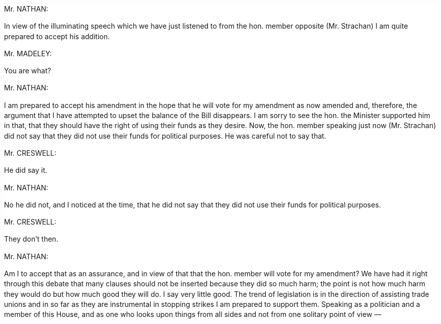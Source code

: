 </speech>

<speech by="#nathan">

<from>Mr. <person refersTo="hansard_za">NATHAN</person>:</from>

<p>In view of the illuminating speech which we have just listened to from the hon. member opposite (Mr. Strachan) I am quite prepared to accept his addition.</p>

</speech>

<speech by="#madeley">

<from>Mr. <person refersTo="hansard_za">MADELEY</person>:</from>

<p>You are what?</p>

</speech>

<speech by="#nathan">

<from>Mr. <person refersTo="hansard_za">NATHAN</person>:</from>

<p>I am prepared to accept his amendment in the hope that he will vote for my amendment as now amended and, therefore, the argument that I have attempted to upset the balance of the Bill disappears. I am sorry to see the hon. the Minister supported him in that, that they should have the right of using their funds as they desire. Now, the hon. member speaking just now (Mr. Strachan) did not say that they did not use their funds for political purposes. He was careful not to say that.</p>

</speech>

<speech by="#creswell">

<from>Mr. <person refersTo="hansard_za">CRESWELL</person>:</from>

<p>He did say it.</p>

</speech>

<speech by="#nathan">

<from>Mr. <person refersTo="hansard_za">NATHAN</person>:</from>

<p>No he did not, and I noticed at the time, that he did not say that they did not use their funds for political purposes.</p>

</speech>

<speech by="#creswell">

<from>Mr. <person refersTo="hansard_za">CRESWELL</person>:</from>

<p>They don&#x2019;t then.</p>

</speech>

<speech by="#nathan">

<from>Mr. <person refersTo="hansard_za">NATHAN</person>:</from>

<p>Am I to accept that as an assurance, and in view of that that the hon. member will vote for my amendment? We have had it right through this debate that many clauses should not be inserted because they did so much harm; the point is not how much harm they would do but how much good they will do. I say very little good. The trend of legislation is in the direction of assisting trade unions and in so far as they are instrumental in stopping strikes I am prepared to support them. Speaking as a politician and a member of this House, and as one who looks upon things from all sides and not from one solitary point of view &#x2014;</p>
